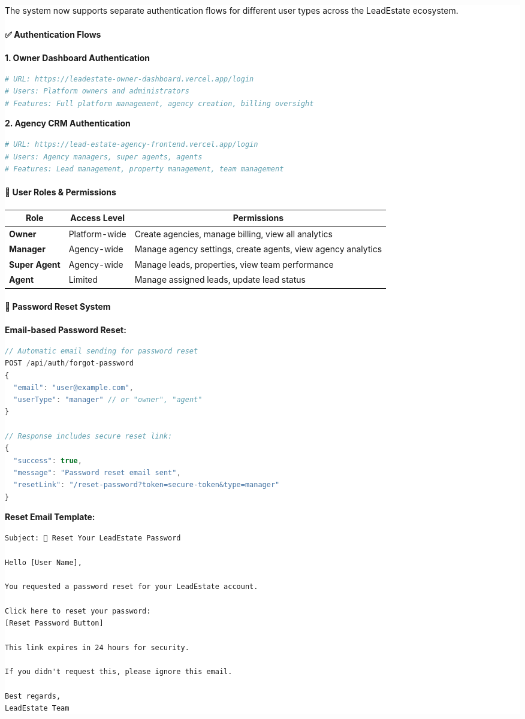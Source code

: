 The system now supports separate authentication flows for different user types across the LeadEstate ecosystem.

#### **✅ Authentication Flows**

**1. Owner Dashboard Authentication**
```bash
# URL: https://leadestate-owner-dashboard.vercel.app/login
# Users: Platform owners and administrators
# Features: Full platform management, agency creation, billing oversight
```

**2. Agency CRM Authentication**
```bash
# URL: https://lead-estate-agency-frontend.vercel.app/login
# Users: Agency managers, super agents, agents
# Features: Lead management, property management, team management
```

#### **🔑 User Roles & Permissions**

| Role | Access Level | Permissions |
|------|-------------|-------------|
| **Owner** | Platform-wide | Create agencies, manage billing, view all analytics |
| **Manager** | Agency-wide | Manage agency settings, create agents, view agency analytics |
| **Super Agent** | Agency-wide | Manage leads, properties, view team performance |
| **Agent** | Limited | Manage assigned leads, update lead status |

#### **📧 Password Reset System**

**Email-based Password Reset:**
```javascript
// Automatic email sending for password reset
POST /api/auth/forgot-password
{
  "email": "user@example.com",
  "userType": "manager" // or "owner", "agent"
}

// Response includes secure reset link:
{
  "success": true,
  "message": "Password reset email sent",
  "resetLink": "/reset-password?token=secure-token&type=manager"
}
```

**Reset Email Template:**
```html
Subject: 🔐 Reset Your LeadEstate Password

Hello [User Name],

You requested a password reset for your LeadEstate account.

Click here to reset your password:
[Reset Password Button]

This link expires in 24 hours for security.

If you didn't request this, please ignore this email.

Best regards,
LeadEstate Team
```